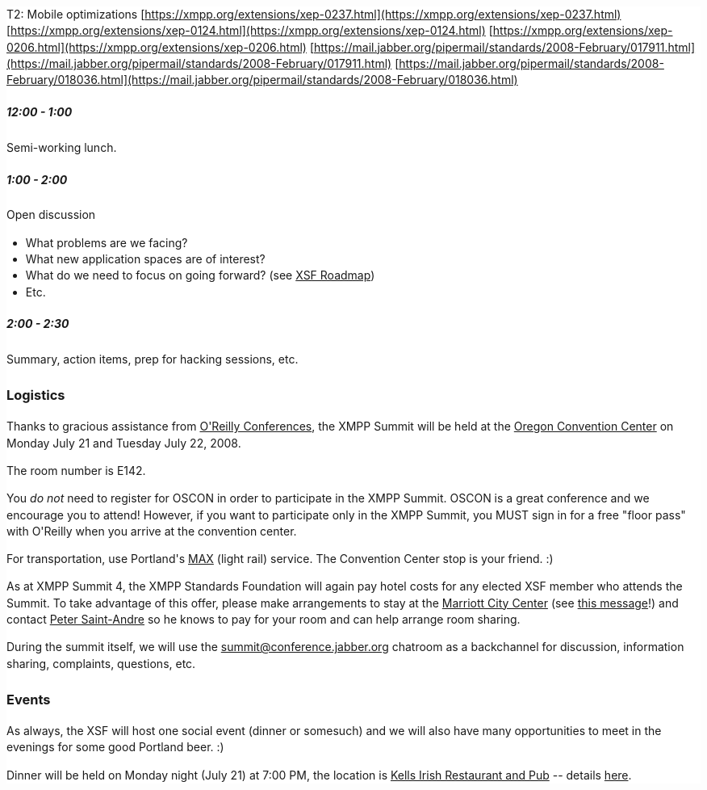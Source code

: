 T2: Mobile optimizations
[https://xmpp.org/extensions/xep-0237.html](https://xmpp.org/extensions/xep-0237.html)
[https://xmpp.org/extensions/xep-0124.html](https://xmpp.org/extensions/xep-0124.html)
[https://xmpp.org/extensions/xep-0206.html](https://xmpp.org/extensions/xep-0206.html)
[https://mail.jabber.org/pipermail/standards/2008-February/017911.html](https://mail.jabber.org/pipermail/standards/2008-February/017911.html)
[https://mail.jabber.org/pipermail/standards/2008-February/018036.html](https://mail.jabber.org/pipermail/standards/2008-February/018036.html)

##### 12:00 - 1:00
Semi-working lunch.

##### 1:00 - 2:00
Open discussion

-   What problems are we facing?
-   What new application spaces are of interest?
-   What do we need to focus on going forward? (see [XSF Roadmap](/about/xsf/roadmap))
-   Etc.

##### 2:00 - 2:30
Summary, action items, prep for hacking sessions, etc.

<a name="logistics"></a>
### Logistics
Thanks to gracious assistance from [O'Reilly Conferences](http://www.oreilly.com/), the XMPP Summit will be held at the [Oregon Convention Center](http://www.oregoncc.org/) on Monday July 21 and Tuesday July 22, 2008.

The room number is E142.

You *do not* need to register for OSCON in order to participate in the XMPP Summit. OSCON is a great conference and we encourage you to attend! However, if you want to participate only in the XMPP Summit, you MUST sign in for a free "floor pass" with O'Reilly when you arrive at the convention center.

For transportation, use Portland's [MAX](http://trimet.org/max/) (light rail) service. The Convention Center stop is your friend. :)

As at XMPP Summit 4, the XMPP Standards Foundation will again pay hotel costs for any elected XSF member who attends the Summit. To take advantage of this offer, please make arrangements to stay at the [Marriott City Center](http://www.marriott.com/hotels/travel/pdxct-portland-marriott-city-center/) (see [this message](https://mail.jabber.org/pipermail/summit/2008-June/000039.html)!) and contact [Peter Saint-Andre](https://stpeter.im/?page_id=1968) so he knows to pay for your room and can help arrange room sharing.

During the summit itself, we will use the [summit@conference.jabber.org](xmpp:summit@conference.jabber.org?join) chatroom as a backchannel for discussion, information sharing, complaints, questions, etc.

<a name="events"></a>
### Events
As always, the XSF will host one social event (dinner or somesuch) and we will also have many opportunities to meet in the evenings for some good Portland beer. :)

Dinner will be held on Monday night (July 21) at 7:00 PM, the location is [Kells Irish Restaurant and Pub](http://www.kellsirish.com/portland/index.html) -- details [here](https://mail.jabber.org/pipermail/summit/2008-July/000158.html).
